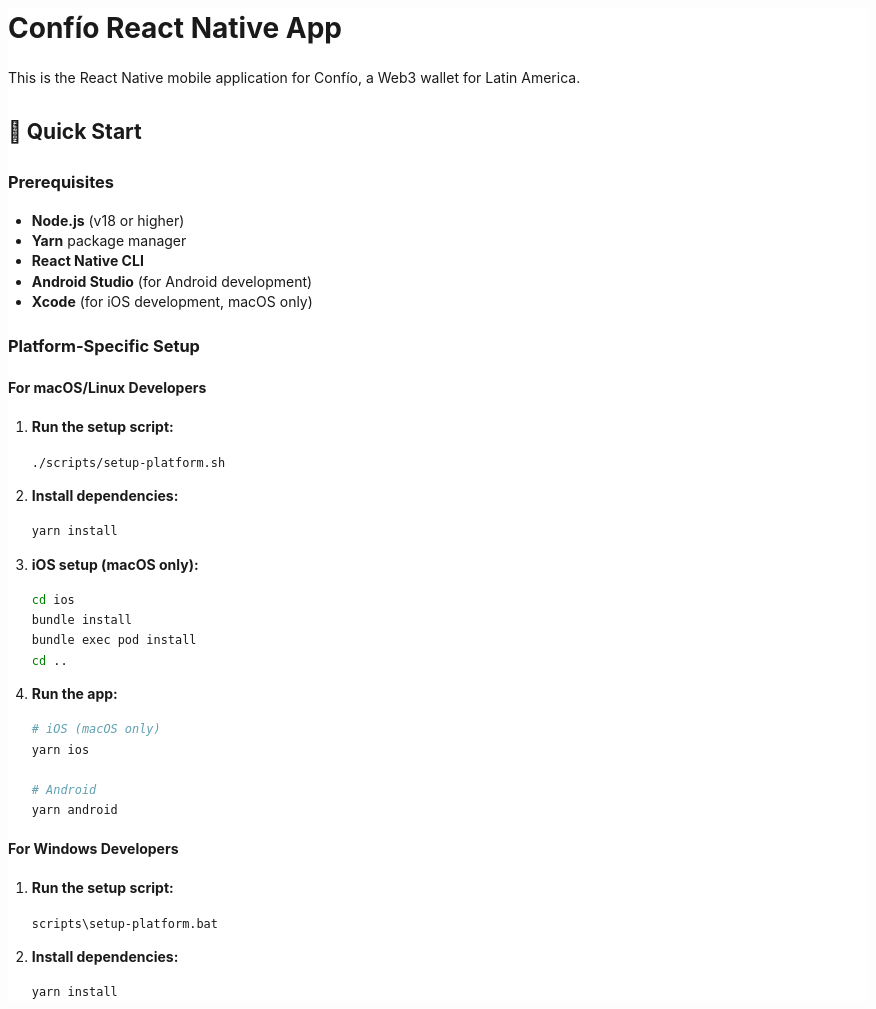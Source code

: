 # Confío React Native App

This is the React Native mobile application for Confío, a Web3 wallet for Latin America.

## 🚀 Quick Start

### Prerequisites

- **Node.js** (v18 or higher)
- **Yarn** package manager
- **React Native CLI**
- **Android Studio** (for Android development)
- **Xcode** (for iOS development, macOS only)

### Platform-Specific Setup

#### For macOS/Linux Developers

1. **Run the setup script:**
   ```bash
   ./scripts/setup-platform.sh
   ```

2. **Install dependencies:**
   ```bash
   yarn install
   ```

3. **iOS setup (macOS only):**
   ```bash
   cd ios
   bundle install
   bundle exec pod install
   cd ..
   ```

4. **Run the app:**
   ```bash
   # iOS (macOS only)
   yarn ios
   
   # Android
   yarn android
   ```

#### For Windows Developers

1. **Run the setup script:**
   ```cmd
   scripts\setup-platform.bat
   ```

2. **Install dependencies:**
   ```cmd
   yarn install
   ```
